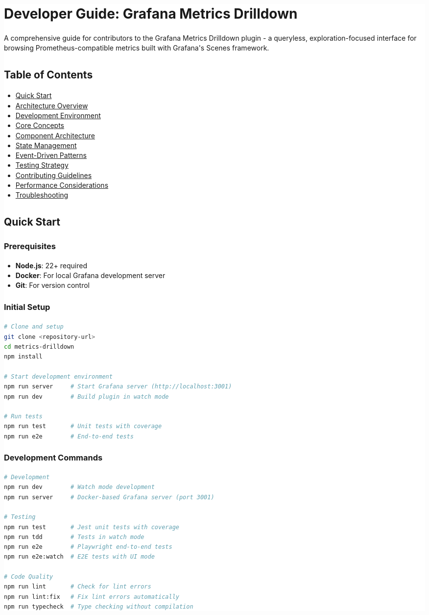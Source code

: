 # Developer Guide: Grafana Metrics Drilldown

A comprehensive guide for contributors to the Grafana Metrics Drilldown plugin - a queryless, exploration-focused interface for browsing Prometheus-compatible metrics built with Grafana's Scenes framework.

## Table of Contents

- [Quick Start](#quick-start)
- [Architecture Overview](#architecture-overview)
- [Development Environment](#development-environment)
- [Core Concepts](#core-concepts)
- [Component Architecture](#component-architecture)
- [State Management](#state-management)
- [Event-Driven Patterns](#event-driven-patterns)
- [Testing Strategy](#testing-strategy)
- [Contributing Guidelines](#contributing-guidelines)
- [Performance Considerations](#performance-considerations)
- [Troubleshooting](#troubleshooting)

## Quick Start

### Prerequisites

- **Node.js**: 22+ required
- **Docker**: For local Grafana development server
- **Git**: For version control

### Initial Setup

```bash
# Clone and setup
git clone <repository-url>
cd metrics-drilldown
npm install

# Start development environment
npm run server     # Start Grafana server (http://localhost:3001)
npm run dev        # Build plugin in watch mode

# Run tests
npm run test       # Unit tests with coverage
npm run e2e        # End-to-end tests
```

### Development Commands

```bash
# Development
npm run dev        # Watch mode development
npm run server     # Docker-based Grafana server (port 3001)

# Testing
npm run test       # Jest unit tests with coverage
npm run tdd        # Tests in watch mode
npm run e2e        # Playwright end-to-end tests
npm run e2e:watch  # E2E tests with UI mode

# Code Quality
npm run lint       # Check for lint errors
npm run lint:fix   # Fix lint errors automatically
npm run typecheck  # Type checking without compilation

```